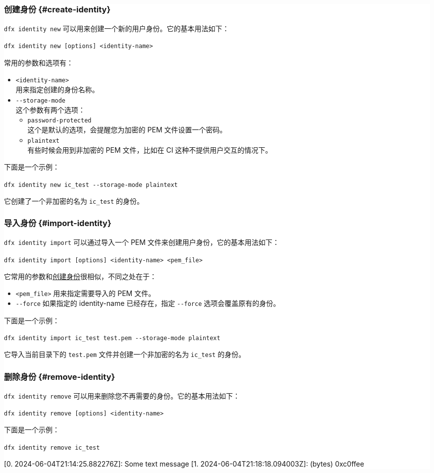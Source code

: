 ### 创建身份 {#create-identity}

`dfx identity new` 可以用来创建一个新的用户身份。它的基本用法如下：

```
dfx identity new [options] <identity-name>
```

常用的参数和选项有：
- `<identity-name>`  
  用来指定创建的身份名称。
- `--storage-mode`  
  这个参数有两个选项：
    - `password-protected`  
      这个是默认的选项，会提醒您为加密的 PEM 文件设置一个密码。
    - `plaintext`  
      有些时候会用到非加密的 PEM 文件，比如在 CI 这种不提供用户交互的情况下。

下面是一个示例：

```
dfx identity new ic_test --storage-mode plaintext
```

它创建了一个非加密的名为 `ic_test` 的身份。

### 导入身份 {#import-identity}

`dfx identity import` 可以通过导入一个 PEM 文件来创建用户身份，它的基本用法如下：

```
dfx identity import [options] <identity-name> <pem_file>
```

它常用的参数和[创建身份](##create-identity)很相似，不同之处在于：
- `<pem_file>`
  用来指定需要导入的 PEM 文件。
- `--force`
  如果指定的 identity-name 已经存在，指定 `--force` 选项会覆盖原有的身份。

下面是一个示例：

```
dfx identity import ic_test test.pem --storage-mode plaintext
```

它导入当前目录下的 `test.pem` 文件并创建一个非加密的名为 `ic_test` 的身份。

### 删除身份 {#remove-identity}

`dfx identity remove` 可以用来删除您不再需要的身份。它的基本用法如下：

```
dfx identity remove [options] <identity-name>
```

下面是一个示例：

```
dfx identity remove ic_test
```


[0. 2024-06-04T21:14:25.882276Z]: Some text message
[1. 2024-06-04T21:18:18.094003Z]: (bytes) 0xc0ffee